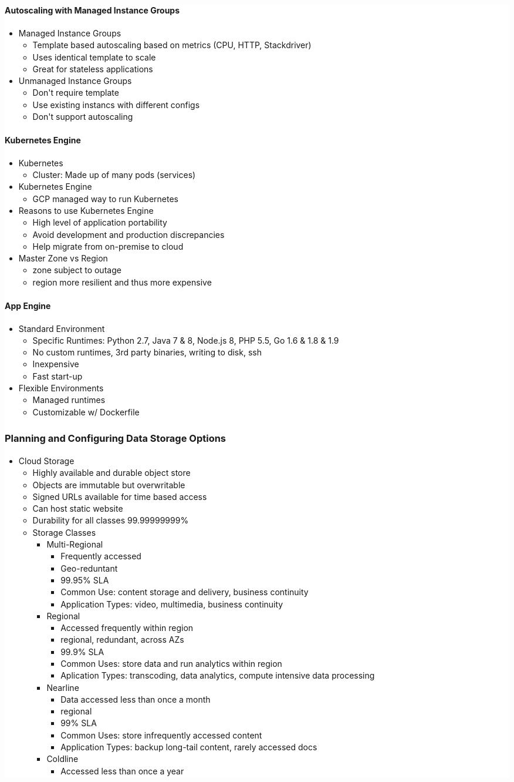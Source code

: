 #### Autoscaling with Managed Instance Groups

* Managed Instance Groups
  * Template based autoscaling based on metrics (CPU, HTTP, Stackdriver)
  * Uses identical template to scale
  * Great for stateless applications
* Unmanaged Instance Groups
  * Don't require template
  * Use existing instancs with different configs
  * Don't support autoscaling

#### Kubernetes Engine

* Kubernetes
  * Cluster: Made up of many pods (services)
* Kubernetes Engine
  * GCP managed way to run Kubernetes
* Reasons to use Kubernetes Engine
  * High level of application portability
  * Avoid development and production discrepancies
  * Help migrate from on-premise to cloud
* Master Zone vs Region
  * zone subject to outage
  * region more resilient and thus more expensive

#### App Engine

* Standard Environment
  * Specific Runtimes: Python 2.7, Java 7 & 8, Node.js 8, PHP 5.5, Go 1.6 & 1.8 & 1.9
  * No custom runtimes, 3rd party binaries, writing to disk, ssh
  * Inexpensive
  * Fast start-up
* Flexible Environments
  * Managed runtimes
  * Customizable w/ Dockerfile

### Planning and Configuring Data Storage Options

* Cloud Storage
  * Highly available and durable object store
  * Objects are immutable but overwritable
  * Signed URLs available for time based access
  * Can host static website
  * Durability for all classes 99.99999999%
  * Storage Classes
    * Multi-Regional
      * Frequently accessed
      * Geo-reduntant
      * 99.95% SLA
      * Common Use: content storage and delivery, business continuity
      * Application Types: video, multimedia, business continuity
    * Regional
      * Accessed frequently within region
      * regional, redundant, across AZs
      * 99.9% SLA
      * Common Uses: store data and run analytics within region
      * Aplication Types: transcoding, data analytics, compute intensive data processing
    * Nearline
      * Data accessed less than once a month
      * regional
      * 99% SLA
      * Common Uses: store infrequently accessed content
      * Application Types: backup long-tail content, rarely accessed docs
    * Coldline
      * Accessed less than once a year